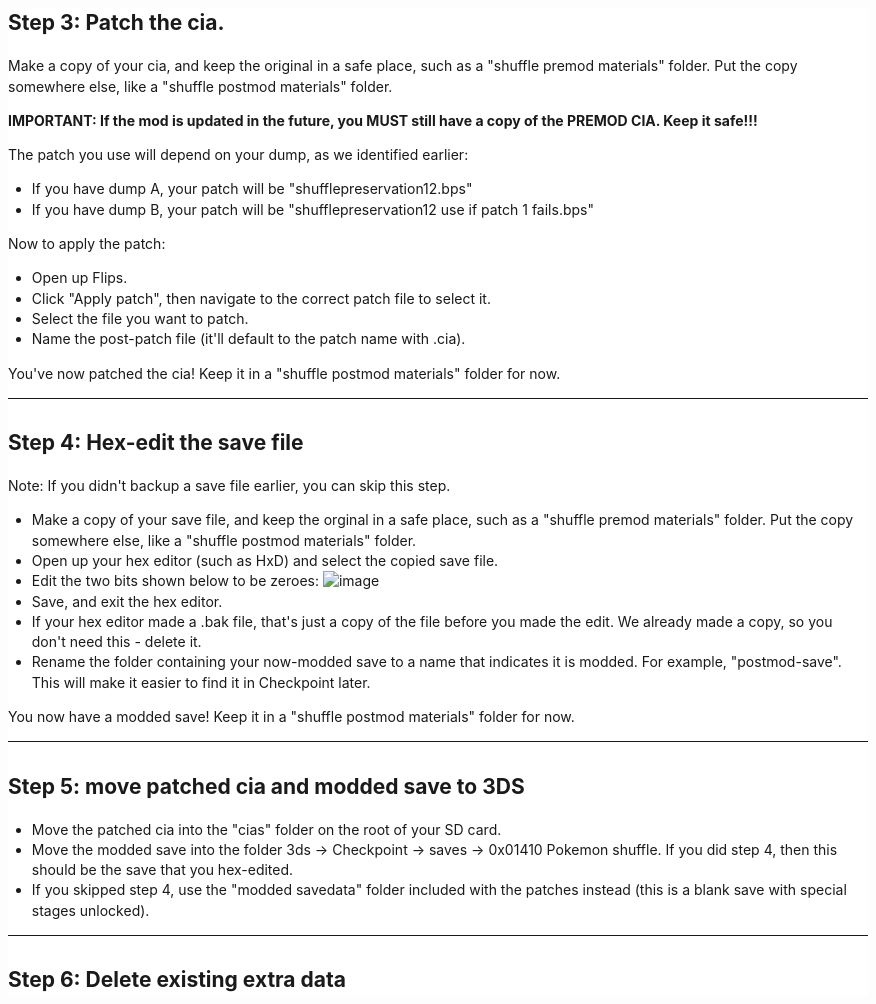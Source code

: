 
## Step 3: Patch the cia.

Make a copy of your cia, and keep the original in a safe place, such as a "shuffle premod materials" folder. Put the copy somewhere else, like a "shuffle postmod materials" folder.

**IMPORTANT: If the mod is updated in the future, you MUST still have a copy of the PREMOD CIA. Keep it safe!!!**

The patch you use will depend on your dump, as we identified earlier:
- If you have dump A, your patch will be "shufflepreservation12.bps"
- If you have dump B, your patch will be "shufflepreservation12 use if patch 1 fails.bps"

Now to apply the patch:
- Open up Flips.
- Click "Apply patch", then navigate to the correct patch file to select it.
- Select the file you want to patch.
- Name the post-patch file (it'll default to the patch name with .cia).

You've now patched the cia! Keep it in a "shuffle postmod materials" folder for now.

---

## Step 4: Hex-edit the save file

Note: If you didn't backup a save file earlier, you can skip this step.
- Make a copy of your save file, and keep the orginal in a safe place, such as a "shuffle premod materials" folder. Put the copy somewhere else, like a "shuffle postmod materials" folder.
- Open up your hex editor (such as HxD) and select the copied save file.
- Edit the two bits shown below to be zeroes: 
![image](https://github.com/SaltedNeos/shuffle-preservation-mod/assets/133167521/bdbbbf54-8246-4ba7-8dff-54acd13e50ee)
- Save, and exit the hex editor.
- If your hex editor made a .bak file, that's just a copy of the file before you made the edit. We already made a copy, so you don't need this - delete it.
- Rename the folder containing your now-modded save to a name that indicates it is modded. For example, "postmod-save". This will make it easier to find it in Checkpoint later.

You now have a modded save! Keep it in a "shuffle postmod materials" folder for now.

---

## Step 5: move patched cia and modded save to 3DS

- Move the patched cia into the "cias" folder on the root of your SD card.
- Move the modded save into the folder 3ds -> Checkpoint -> saves -> 0x01410 Pokemon shuffle. If you did step 4, then this should be the save that you hex-edited.
- If you skipped step 4, use the "modded savedata" folder included with the patches instead (this is a blank save with special stages unlocked).

---

## Step 6: Delete existing extra data
